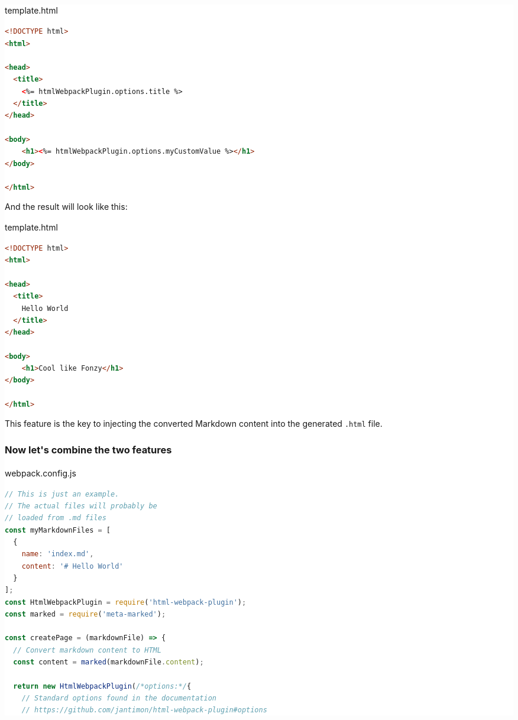 <div class="code-filename">template.html</div>

```html
<!DOCTYPE html>
<html>

<head>
  <title>
    <%= htmlWebpackPlugin.options.title %>
  </title>
</head>

<body>
    <h1><%= htmlWebpackPlugin.options.myCustomValue %></h1>
</body>

</html>
```

And the result will look like this:

<div class="code-filename">template.html</div>

```html
<!DOCTYPE html>
<html>

<head>
  <title>
    Hello World
  </title>
</head>

<body>
    <h1>Cool like Fonzy</h1>
</body>

</html>
```

This feature is the key to injecting the converted Markdown content into the generated `.html` file.

### Now let's combine the two features

<div class="code-filename">webpack.config.js</div>

```js
// This is just an example.
// The actual files will probably be
// loaded from .md files
const myMarkdownFiles = [
  {
    name: 'index.md',
    content: '# Hello World'
  }
];
const HtmlWebpackPlugin = require('html-webpack-plugin');
const marked = require('meta-marked');

const createPage = (markdownFile) => {
  // Convert markdown content to HTML
  const content = marked(markdownFile.content);

  return new HtmlWebpackPlugin(/*options:*/{
    // Standard options found in the documentation
    // https://github.com/jantimon/html-webpack-plugin#options
```